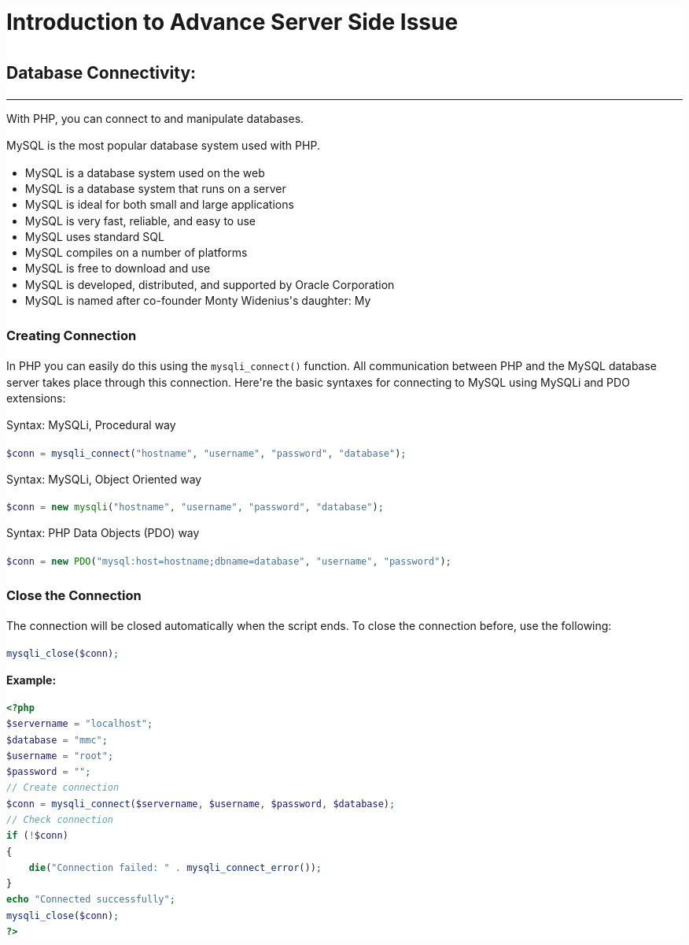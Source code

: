 # Introduction to Advance Server Side Issue

## Database Connectivity:
------------------------

With PHP, you can connect to and manipulate databases.

MySQL is the most popular database system used with PHP.

* MySQL is a database system used on the web
* MySQL is a database system that runs on a server
* MySQL is ideal for both small and large applications
* MySQL is very fast, reliable, and easy to use
* MySQL uses standard SQL
* MySQL compiles on a number of platforms
* MySQL is free to download and use
* MySQL is developed, distributed, and supported by Oracle Corporation
* MySQL is named after co-founder Monty Widenius's daughter: My


### **Creating Connection**
In PHP you can easily do this using the ``mysqli_connect()`` function. All communication between PHP and the MySQL database server takes place through this connection. Here're the basic syntaxes for connecting to MySQL using MySQLi and PDO extensions:

Syntax: MySQLi, Procedural way
```PHP
$conn = mysqli_connect("hostname", "username", "password", "database");
```

Syntax: MySQLi, Object Oriented way
```PHP
$conn = new mysqli("hostname", "username", "password", "database");
```

Syntax: PHP Data Objects (PDO) way
```PHP
$conn = new PDO("mysql:host=hostname;dbname=database", "username", "password"); 
```

### **Close the Connection**

The connection will be closed automatically when the script ends. To close the connection before, use the following:

```PHP
mysqli_close($conn); 
```

**Example:**
```PHP
<?php
$servername = "localhost";
$database = "mmc";
$username = "root";
$password = "";
// Create connection
$conn = mysqli_connect($servername, $username, $password, $database);
// Check connection
if (!$conn) 
{
    die("Connection failed: " . mysqli_connect_error());
}
echo "Connected successfully";
mysqli_close($conn);
?>
```
